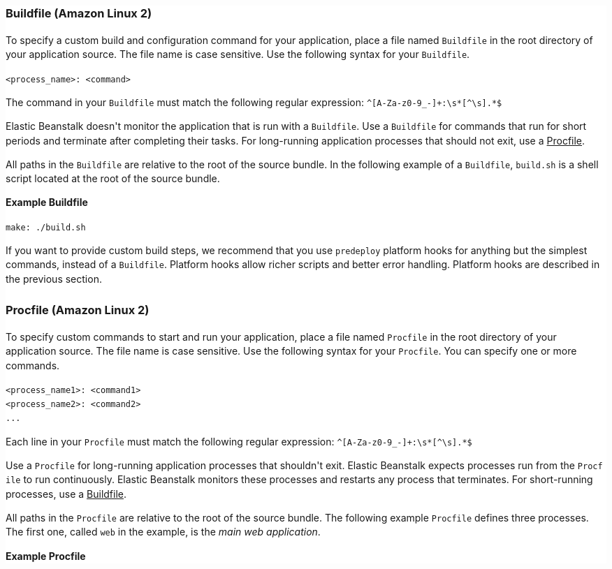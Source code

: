 ### Buildfile \(Amazon Linux 2\)<a name="platforms-linux-extend.build"></a>

To specify a custom build and configuration command for your application, place a file named `Buildfile` in the root directory of your application source\. The file name is case sensitive\. Use the following syntax for your `Buildfile`\.

```
<process_name>: <command>
```

The command in your `Buildfile` must match the following regular expression: `^[A-Za-z0-9_-]+:\s*[^\s].*$`

Elastic Beanstalk doesn't monitor the application that is run with a `Buildfile`\. Use a `Buildfile` for commands that run for short periods and terminate after completing their tasks\. For long\-running application processes that should not exit, use a [Procfile](#platforms-linux-extend.proc)\.

All paths in the `Buildfile` are relative to the root of the source bundle\. In the following example of a `Buildfile`, `build.sh` is a shell script located at the root of the source bundle\.

**Example Buildfile**  

```
make: ./build.sh
```

If you want to provide custom build steps, we recommend that you use `predeploy` platform hooks for anything but the simplest commands, instead of a `Buildfile`\. Platform hooks allow richer scripts and better error handling\. Platform hooks are described in the previous section\.

### Procfile \(Amazon Linux 2\)<a name="platforms-linux-extend.proc"></a>

To specify custom commands to start and run your application, place a file named `Procfile` in the root directory of your application source\. The file name is case sensitive\. Use the following syntax for your `Procfile`\. You can specify one or more commands\.

```
<process_name1>: <command1>
<process_name2>: <command2>
...
```

Each line in your `Procfile` must match the following regular expression: `^[A-Za-z0-9_-]+:\s*[^\s].*$`

Use a `Procfile` for long\-running application processes that shouldn't exit\. Elastic Beanstalk expects processes run from the `Procfile` to run continuously\. Elastic Beanstalk monitors these processes and restarts any process that terminates\. For short\-running processes, use a [Buildfile](#platforms-linux-extend.build)\.

All paths in the `Procfile` are relative to the root of the source bundle\. The following example `Procfile` defines three processes\. The first one, called `web` in the example, is the *main web application*\.

**Example Procfile**  
